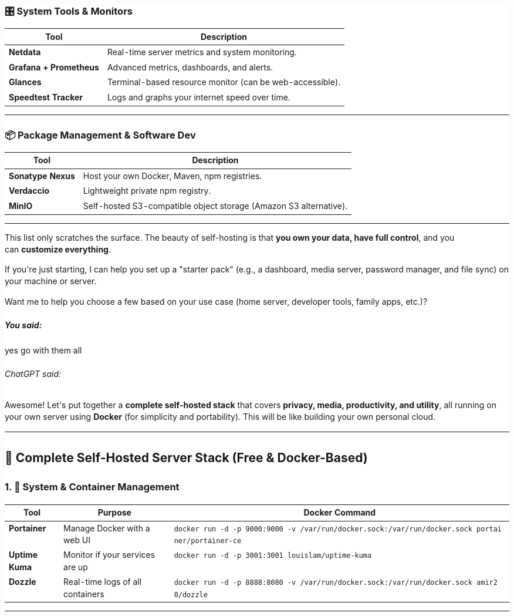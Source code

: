 
### 🎛️ **System Tools & Monitors**

|Tool|Description|
|---|---|
|**Netdata**|Real-time server metrics and system monitoring.|
|**Grafana + Prometheus**|Advanced metrics, dashboards, and alerts.|
|**Glances**|Terminal-based resource monitor (can be web-accessible).|
|**Speedtest Tracker**|Logs and graphs your internet speed over time.|

---

### 📦 **Package Management & Software Dev**

|Tool|Description|
|---|---|
|**Sonatype Nexus**|Host your own Docker, Maven, npm registries.|
|**Verdaccio**|Lightweight private npm registry.|
|**MinIO**|Self-hosted S3-compatible object storage (Amazon S3 alternative).|

---

This list only scratches the surface. The beauty of self-hosting is that **you own your data, have full control**, and you can **customize everything**.

If you're just starting, I can help you set up a "starter pack" (e.g., a dashboard, media server, password manager, and file sync) on your machine or server.

Want me to help you choose a few based on your use case (home server, developer tools, family apps, etc.)?

##### You said:

yes go with them all

###### ChatGPT said:

Awesome! Let's put together a **complete self-hosted stack** that covers **privacy, media, productivity, and utility**, all running on your own server using **Docker** (for simplicity and portability). This will be like building your own personal cloud.

---

## 🧰 **Complete Self-Hosted Server Stack (Free & Docker-Based)**

### 1. 🔧 **System & Container Management**

|Tool|Purpose|Docker Command|
|---|---|---|
|**Portainer**|Manage Docker with a web UI|`docker run -d -p 9000:9000 -v /var/run/docker.sock:/var/run/docker.sock portainer/portainer-ce`|
|**Uptime Kuma**|Monitor if your services are up|`docker run -d -p 3001:3001 louislam/uptime-kuma`|
|**Dozzle**|Real-time logs of all containers|`docker run -d -p 8888:8080 -v /var/run/docker.sock:/var/run/docker.sock amir20/dozzle`|

---